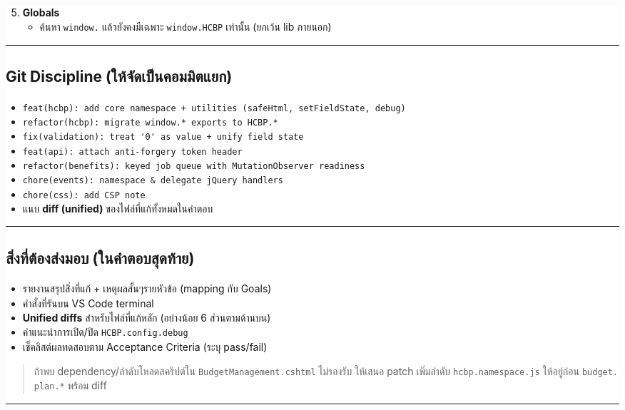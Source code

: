 5. **Globals**
   - ค้นหา `window.` แล้วยังคงมีเฉพาะ `window.HCBP` เท่านั้น (ยกเว้น lib ภายนอก)

---

## Git Discipline (ให้จัดเป็นคอมมิตแยก)
- `feat(hcbp): add core namespace + utilities (safeHtml, setFieldState, debug)`
- `refactor(hcbp): migrate window.* exports to HCBP.*`
- `fix(validation): treat '0' as value + unify field state`
- `feat(api): attach anti-forgery token header`
- `refactor(benefits): keyed job queue with MutationObserver readiness`
- `chore(events): namespace & delegate jQuery handlers`
- `chore(css): add CSP note`
- แนบ **diff (unified)** ของไฟล์ที่แก้ทั้งหมดในคำตอบ

---

## สิ่งที่ต้องส่งมอบ (ในคำตอบสุดท้าย)
- รายงานสรุปสิ่งที่แก้ + เหตุผลสั้นๆรายหัวข้อ (mapping กับ Goals)
- คำสั่งที่รันบน VS Code terminal
- **Unified diffs** สำหรับไฟล์ที่แก้หลัก (อย่างน้อย 6 ส่วนตามด้านบน)
- คำแนะนำการเปิด/ปิด `HCBP.config.debug`
- เช็คลิสต์ผลทดสอบตาม Acceptance Criteria (ระบุ pass/fail)

> ถ้าพบ dependency/ลำดับโหลดสคริปต์ใน `BudgetManagement.cshtml` ไม่รองรับ ให้เสนอ patch เพิ่มลำดับ `hcbp.namespace.js` ให้อยู่ก่อน `budget.plan.*` พร้อม diff

---

